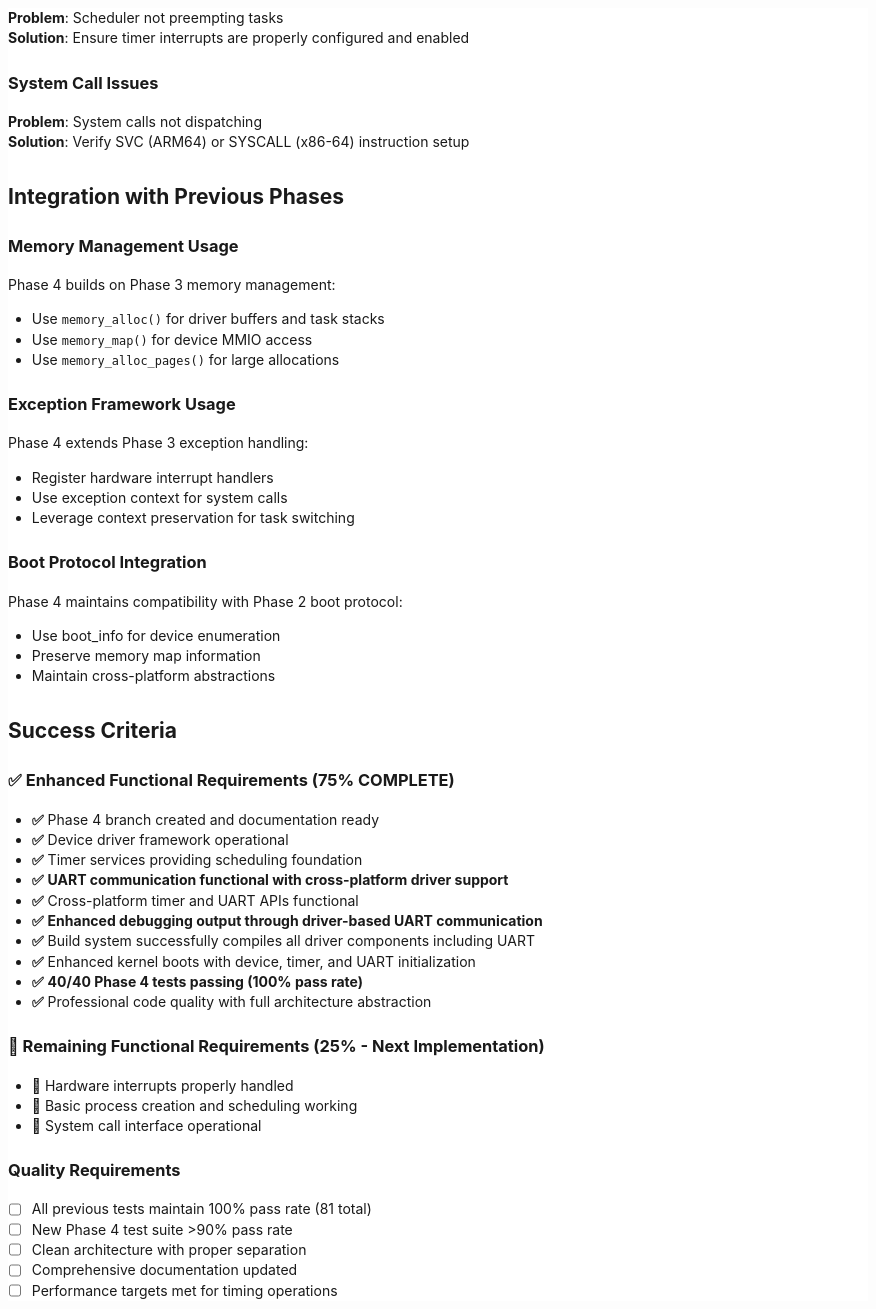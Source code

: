 **Problem**: Scheduler not preempting tasks  
**Solution**: Ensure timer interrupts are properly configured and enabled

### System Call Issues  
**Problem**: System calls not dispatching  
**Solution**: Verify SVC (ARM64) or SYSCALL (x86-64) instruction setup

## Integration with Previous Phases

### Memory Management Usage
Phase 4 builds on Phase 3 memory management:
- Use `memory_alloc()` for driver buffers and task stacks
- Use `memory_map()` for device MMIO access
- Use `memory_alloc_pages()` for large allocations

### Exception Framework Usage
Phase 4 extends Phase 3 exception handling:
- Register hardware interrupt handlers
- Use exception context for system calls
- Leverage context preservation for task switching

### Boot Protocol Integration
Phase 4 maintains compatibility with Phase 2 boot protocol:
- Use boot_info for device enumeration
- Preserve memory map information
- Maintain cross-platform abstractions

## Success Criteria

### ✅ Enhanced Functional Requirements (75% COMPLETE)
- **✅** Phase 4 branch created and documentation ready
- **✅** Device driver framework operational
- **✅** Timer services providing scheduling foundation
- **✅** **UART communication functional with cross-platform driver support**
- **✅** Cross-platform timer and UART APIs functional
- **✅** **Enhanced debugging output through driver-based UART communication**
- **✅** Build system successfully compiles all driver components including UART
- **✅** Enhanced kernel boots with device, timer, and UART initialization
- **✅** **40/40 Phase 4 tests passing (100% pass rate)**
- **✅** Professional code quality with full architecture abstraction

### 🚧 Remaining Functional Requirements (25% - Next Implementation)
- **🚧** Hardware interrupts properly handled
- **🚧** Basic process creation and scheduling working
- **🚧** System call interface operational

### Quality Requirements
- [ ] All previous tests maintain 100% pass rate (81 total)
- [ ] New Phase 4 test suite >90% pass rate
- [ ] Clean architecture with proper separation
- [ ] Comprehensive documentation updated
- [ ] Performance targets met for timing operations

